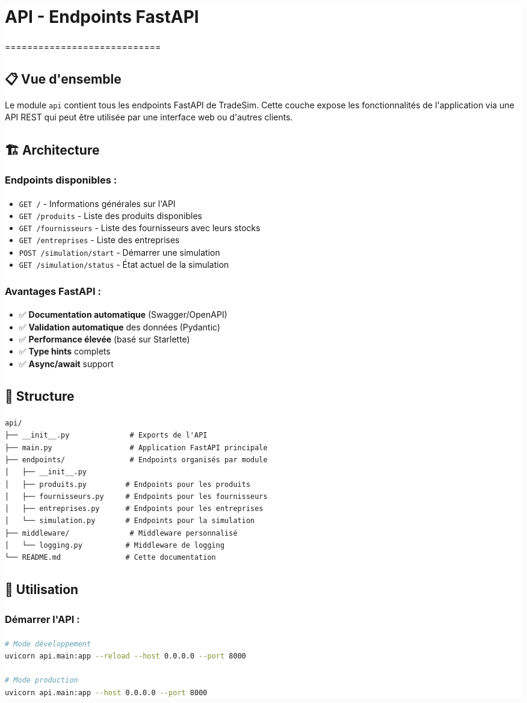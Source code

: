 # API - Endpoints FastAPI
============================

## 📋 **Vue d'ensemble**

Le module `api` contient tous les endpoints FastAPI de TradeSim.
Cette couche expose les fonctionnalités de l'application via une API REST
qui peut être utilisée par une interface web ou d'autres clients.

## 🏗️ **Architecture**

### **Endpoints disponibles :**
- `GET /` - Informations générales sur l'API
- `GET /produits` - Liste des produits disponibles
- `GET /fournisseurs` - Liste des fournisseurs avec leurs stocks
- `GET /entreprises` - Liste des entreprises
- `POST /simulation/start` - Démarrer une simulation
- `GET /simulation/status` - État actuel de la simulation

### **Avantages FastAPI :**
- ✅ **Documentation automatique** (Swagger/OpenAPI)
- ✅ **Validation automatique** des données (Pydantic)
- ✅ **Performance élevée** (basé sur Starlette)
- ✅ **Type hints** complets
- ✅ **Async/await** support

## 📁 **Structure**

```
api/
├── __init__.py              # Exports de l'API
├── main.py                  # Application FastAPI principale
├── endpoints/               # Endpoints organisés par module
│   ├── __init__.py
│   ├── produits.py         # Endpoints pour les produits
│   ├── fournisseurs.py     # Endpoints pour les fournisseurs
│   ├── entreprises.py      # Endpoints pour les entreprises
│   └── simulation.py       # Endpoints pour la simulation
├── middleware/              # Middleware personnalisé
│   └── logging.py          # Middleware de logging
└── README.md               # Cette documentation
```

## 🔧 **Utilisation**

### **Démarrer l'API :**
```bash
# Mode développement
uvicorn api.main:app --reload --host 0.0.0.0 --port 8000

# Mode production
uvicorn api.main:app --host 0.0.0.0 --port 8000
```

